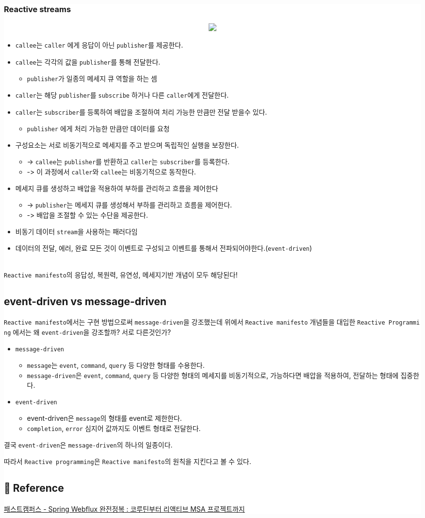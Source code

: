 ### Reactive streams

<center><img width="222" src="https://github.com/ckr3453/ckr3453.github.io/assets/36228833/fc1a92c5-3b30-491e-bcb0-2065bb66a07e"></center>

- `callee`는 `caller` 에게 응답이 아닌 `publisher`를 제공한다.
- `callee`는 각각의 값을 `publisher`를 통해 전달한다. 
  - `publisher`가 일종의 메세지 큐 역할을 하는 셈
- `caller`는 해당 `publisher`를 `subscribe` 하거나 다른 `caller`에게 전달한다.
- `caller`는 `subscriber`를 등록하여 배압을 조절하여 처리 가능한 만큼만 전달 받을수 있다.
  - `publisher` 에게 처리 가능한 만큼만 데이터를 요청

- 구성요소는 서로 비동기적으로 메세지를 주고 받으며 독립적인 실행을 보장한다.
  - -> `callee`는 `publisher`를 반환하고 `caller`는 `subscriber`를 등록한다.
  - -> 이 과정에서 `caller`와 `callee`는 비동기적으로 동작한다.
- 메세지 큐를 생성하고 배압을 적용하여 부하를 관리하고 흐름을 제어한다
  - -> `publisher`는 메세지 큐를 생성해서 부하를 관리하고 흐름을 제어한다.
  - -> 배압을 조절할 수 있는 수단을 제공한다.

- 비동기 데이터 `stream`을 사용하는 패러다임
- 데이터의 전달, 에러, 완료 모든 것이 이벤트로 구성되고 이벤트를 통해서 전파되어야한다.(`event-driven`)

<br/>`Reactive manifesto`의 응답성, 복원력, 유연성, 메세지기반 개념이 모두 해당된다!

## event-driven vs message-driven

`Reactive manifesto`에서는 구현 방법으로써 `message-driven`을 강조했는데 위에서 `Reactive manifesto` 개념들을 대입한 `Reactive Programming` 에서는 왜 `event-driven`을 강조할까? 서로 다른것인가?

- `message-driven`
  - `message`는 `event`, `command`, `query` 등 다양한 형태를 수용한다.
  - `message-driven`은 `event`, `command`, `query` 등 다양한 형태의 메세지를 비동기적으로, 가능하다면 배압을 적용하여, 전달하는 형태에 집중한다.

- `event-driven`
  - event-driven은 `message`의 형태를 event로 제한한다.
  - `completion`, `error` 심지어 값까지도 이벤트 형태로 전달한다.

결국 `event-driven`은 `message-driven`의 하나의 일종이다. 

따라서 `Reactive programming`은 `Reactive manifesto`의 원칙을 지킨다고 볼 수 있다.


## 📣 Reference
[패스트캠퍼스 - Spring Webflux 완전정복 : 코루틴부터 리액티브 MSA 프로젝트까지](https://fastcampus.co.kr/dev_online_webflux)<br/>

